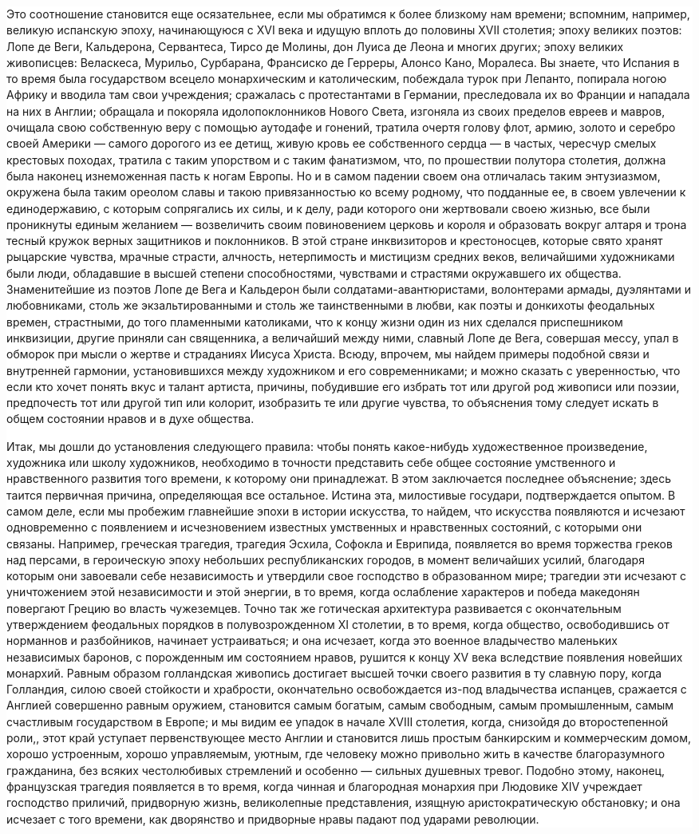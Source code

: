 Это соотношение становится еще осязательнее, если мы обратимся к более близкому нам времени; вспомним, например, великую испанскую эпоху, начинающуюся с XVI века и идущую вплоть до половины XVII столетия; эпоху великих поэтов: Лопе де Веги, Кальдерона, Сервантеса, Тирсо де Молины, дон Луиса де Леона и многих других; эпоху великих живописцев: Веласкеса, Мурильо, Сурбарана, Франсиско де Герреры, Алонсо Кано, Моралеса. Вы знаете, что Испания в то время была государством всецело монархическим и католическим, побеждала турок при Лепанто, попирала ногою Африку и вводила там свои учреждения; сражалась с протестантами в Германии, преследовала их во Франции и нападала на них в Англии; обращала и покоряла идолопоклонников Нового Света, изгоняла из своих пределов евреев и мавров, очищала свою собственную веру с помощью аутодафе и гонений, тратила очертя голову флот, армию, золото и серебро своей Америки — самого дорогого из ее детищ, живую кровь ее собственного сердца — в частых, чересчур смелых крестовых походах, тратила с таким упорством и с таким фанатизмом, что, по прошествии полутора столетия, должна была наконец изнеможенная пасть к ногам Европы. Но и в самом падении своем она отличалась таким энтузиазмом, окружена была таким ореолом славы и такою привязанностью ко всему родному, что подданные ее, в своем увлечении к единодержавию, с которым сопрягались их силы, и к делу, ради которого они жертвовали своею жизнью, все были проникнуты единым желанием — возвеличить своим повиновением церковь и короля и образовать вокруг алтаря и трона тесный кружок верных защитников и поклонников. В этой стране инквизиторов и крестоносцев, которые свято хранят рыцарские чувства, мрачные страсти, алчность, нетерпимость и мистицизм средних веков, величайшими художниками были люди, обладавшие в высшей степени способностями, чувствами и страстями окружавшего их общества. Знаменитейшие из поэтов Лопе де Вега и Кальдерон были солдатами-авантюристами, волонтерами армады, дуэлянтами и любовниками, столь же экзальтированными и столь же таинственными в любви, как поэты и донкихоты феодальных времен, страстными, до того пламенными католиками, что к концу жизни один из них сделался приспешником инквизиции, другие приняли сан священника, а величайший между ними, славный Лопе де Вега, совершая мессу, упал в обморок при мысли о жертве и страданиях Иисуса Христа. Всюду, впрочем, мы найдем примеры подобной связи и внутренней гармонии, установившихся между художником и его современниками; и можно сказать с уверенностью, что если кто хочет понять вкус и талант артиста, причины, побудившие его избрать тот или другой род живописи или поэзии, предпочесть тот или другой тип или колорит, изобразить те или другие чувства, то объяснения тому следует искать в общем состоянии нравов и в духе общества.

Итак, мы дошли до установления следующего правила: чтобы понять какое-нибудь художественное произведение, художника или школу художников, необходимо в точности представить себе общее состояние умственного и нравственного развития того времени, к которому они принадлежат. В этом заключается последнее объяснение; здесь таится первичная причина, определяющая все остальное. Истина эта, милостивые государи, подтверждается опытом. В самом деле, если мы пробежим главнейшие эпохи в истории искусства, то найдем, что искусства появляются и исчезают одновременно с появлением и исчезновением известных умственных и нравственных состояний, с которыми они связаны. Например, греческая трагедия, трагедия Эсхила, Софокла и Еврипида, появляется во время торжества греков над персами, в героическую эпоху небольших республиканских городов, в момент величайших усилий, благодаря которым они завоевали себе независимость и утвердили свое господство в образованном мире; трагедии эти исчезают с уничтожением этой независимости и этой энергии, в то время, когда ослабление характеров и победа македонян повергают Грецию во власть чужеземцев. Точно так же готическая архитектура развивается с окончательным утверждением феодальных порядков в полувозрожденном XI столетии, в то время, когда общество, освободившись от норманнов и разбойников, начинает устраиваться; и она исчезает, когда это военное владычество маленьких независимых баронов, с порожденным им состоянием нравов, рушится к концу XV века вследствие появления новейших монархий. Равным образом голландская живопись достигает высшей точки своего развития в ту славную пору, когда Голландия, силою своей стойкости и храбрости, окончательно освобождается из-под владычества испанцев, сражается с Англией совершенно равным оружием, становится самым богатым, самым свободным, самым промышленным, самым счастливым государством в Европе; и мы видим ее упадок в начале XVIII столетия, когда, снизойдя до второстепенной роли,, этот край уступает первенствующее место Англии и становится лишь простым банкирским и коммерческим домом, хорошо устроенным, хорошо управляемым, уютным, где человеку можно привольно жить в качестве благоразумного гражданина, без всяких честолюбивых стремлений и особенно — сильных душевных тревог. Подобно этому, наконец, французская трагедия появляется в то время, когда чинная и благородная монархия при Людовике XIV учреждает господство приличий, придворную жизнь, великолепные представления, изящную аристократическую обстановку; и она исчезает с того времени, как дворянство и придворные нравы падают под ударами революции.
